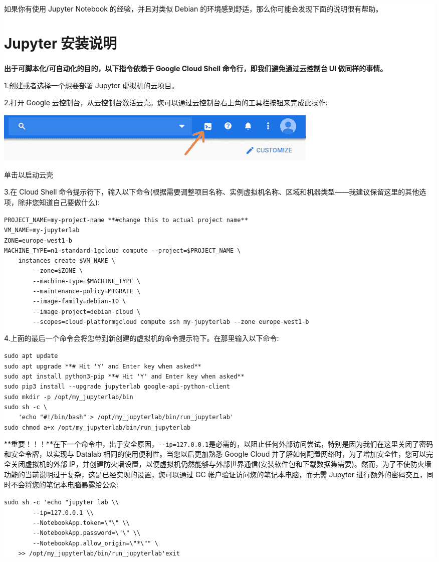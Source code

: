 如果你有使用 Jupyter Notebook 的经验，并且对类似 Debian 的环境感到舒适，那么你可能会发现下面的说明很有帮助。

# Jupyter 安装说明

**出于可脚本化/可自动化的目的，以下指令依赖于 Google Cloud Shell 命令行，即我们避免通过云控制台 UI 做同样的事情。**

1.[创建](https://cloud.google.com/resource-manager/docs/creating-managing-projects)或者选择一个想要部署 Jupyter 虚拟机的云项目。

2.打开 Google 云控制台，从云控制台激活云壳。您可以通过云控制台右上角的工具栏按钮来完成此操作:

![](img/c4619003392c256c34165867026dd4bc.png)

单击以启动云壳

3.在 Cloud Shell 命令提示符下，输入以下命令(根据需要调整项目名称、实例虚拟机名称、区域和机器类型——我建议保留这里的其他选项，除非您知道自己要做什么):

```
PROJECT_NAME=my-project-name **#change this to actual project name**
VM_NAME=my-jupyterlab
ZONE=europe-west1-b
MACHINE_TYPE=n1-standard-1gcloud compute --project=$PROJECT_NAME \
    instances create $VM_NAME \
        --zone=$ZONE \
        --machine-type=$MACHINE_TYPE \
        --maintenance-policy=MIGRATE \
        --image-family=debian-10 \
        --image-project=debian-cloud \
        --scopes=cloud-platformgcloud compute ssh my-jupyterlab --zone europe-west1-b
```

4.上面的最后一个命令会将您带到新创建的虚拟机的命令提示符下。在那里输入以下命令:

```
sudo apt update
sudo apt upgrade **# Hit 'Y' and Enter key when asked**
sudo apt install python3-pip **# Hit 'Y' and Enter key when asked**
sudo pip3 install --upgrade jupyterlab google-api-python-client
sudo mkdir -p /opt/my_jupyterlab/bin
sudo sh -c \
    'echo "#!/bin/bash" > /opt/my_jupyterlab/bin/run_jupyterlab'
sudo chmod a+x /opt/my_jupyterlab/bin/run_jupyterlab
```

**重要！！！**在下一个命令中，出于安全原因，`--ip=127.0.0.1`是必需的，以阻止任何外部访问尝试，特别是因为我们在这里关闭了密码和安全令牌，以实现与 Datalab 相同的使用便利性。当您以后更加熟悉 Google Cloud 并了解如何配置网络时，为了增加安全性，您可以完全关闭虚拟机的外部 IP，并创建防火墙设置，以便虚拟机仍然能够与外部世界通信(安装软件包和下载数据集需要)。然而，为了不使防火墙功能的当前说明过于复杂，这是已经实现的设置，您可以通过 GC 帐户验证访问您的笔记本电脑，而无需 Jupyter 进行额外的密码交互，同时不会将您的笔记本电脑暴露给公众:

```
sudo sh -c 'echo "jupyter lab \\
        --ip=127.0.0.1 \\
        --NotebookApp.token=\"\" \\
        --NotebookApp.password=\"\" \\
        --NotebookApp.allow_origin=\"*\"" \
    >> /opt/my_jupyterlab/bin/run_jupyterlab'exit
```
